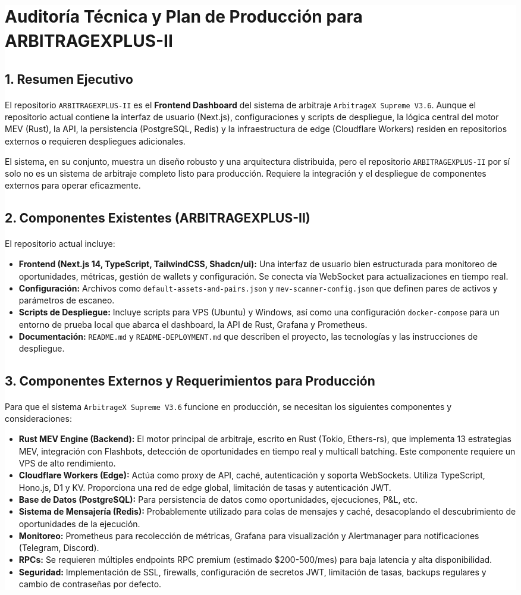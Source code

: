 # Auditoría Técnica y Plan de Producción para ARBITRAGEXPLUS-II

## 1. Resumen Ejecutivo

El repositorio `ARBITRAGEXPLUS-II` es el **Frontend Dashboard** del sistema de arbitraje `ArbitrageX Supreme V3.6`. Aunque el repositorio actual contiene la interfaz de usuario (Next.js), configuraciones y scripts de despliegue, la lógica central del motor MEV (Rust), la API, la persistencia (PostgreSQL, Redis) y la infraestructura de edge (Cloudflare Workers) residen en repositorios externos o requieren despliegues adicionales. 

El sistema, en su conjunto, muestra un diseño robusto y una arquitectura distribuida, pero el repositorio `ARBITRAGEXPLUS-II` por sí solo no es un sistema de arbitraje completo listo para producción. Requiere la integración y el despliegue de componentes externos para operar eficazmente.

## 2. Componentes Existentes (ARBITRAGEXPLUS-II)

El repositorio actual incluye:

*   **Frontend (Next.js 14, TypeScript, TailwindCSS, Shadcn/ui):** Una interfaz de usuario bien estructurada para monitoreo de oportunidades, métricas, gestión de wallets y configuración. Se conecta vía WebSocket para actualizaciones en tiempo real.
*   **Configuración:** Archivos como `default-assets-and-pairs.json` y `mev-scanner-config.json` que definen pares de activos y parámetros de escaneo.
*   **Scripts de Despliegue:** Incluye scripts para VPS (Ubuntu) y Windows, así como una configuración `docker-compose` para un entorno de prueba local que abarca el dashboard, la API de Rust, Grafana y Prometheus.
*   **Documentación:** `README.md` y `README-DEPLOYMENT.md` que describen el proyecto, las tecnologías y las instrucciones de despliegue.

## 3. Componentes Externos y Requerimientos para Producción

Para que el sistema `ArbitrageX Supreme V3.6` funcione en producción, se necesitan los siguientes componentes y consideraciones:

*   **Rust MEV Engine (Backend):** El motor principal de arbitraje, escrito en Rust (Tokio, Ethers-rs), que implementa 13 estrategias MEV, integración con Flashbots, detección de oportunidades en tiempo real y multicall batching. Este componente requiere un VPS de alto rendimiento.
*   **Cloudflare Workers (Edge):** Actúa como proxy de API, caché, autenticación y soporta WebSockets. Utiliza TypeScript, Hono.js, D1 y KV. Proporciona una red de edge global, limitación de tasas y autenticación JWT.
*   **Base de Datos (PostgreSQL):** Para persistencia de datos como oportunidades, ejecuciones, P&L, etc.
*   **Sistema de Mensajería (Redis):** Probablemente utilizado para colas de mensajes y caché, desacoplando el descubrimiento de oportunidades de la ejecución.
*   **Monitoreo:** Prometheus para recolección de métricas, Grafana para visualización y Alertmanager para notificaciones (Telegram, Discord).
*   **RPCs:** Se requieren múltiples endpoints RPC premium (estimado $200-500/mes) para baja latencia y alta disponibilidad.
*   **Seguridad:** Implementación de SSL, firewalls, configuración de secretos JWT, limitación de tasas, backups regulares y cambio de contraseñas por defecto.
